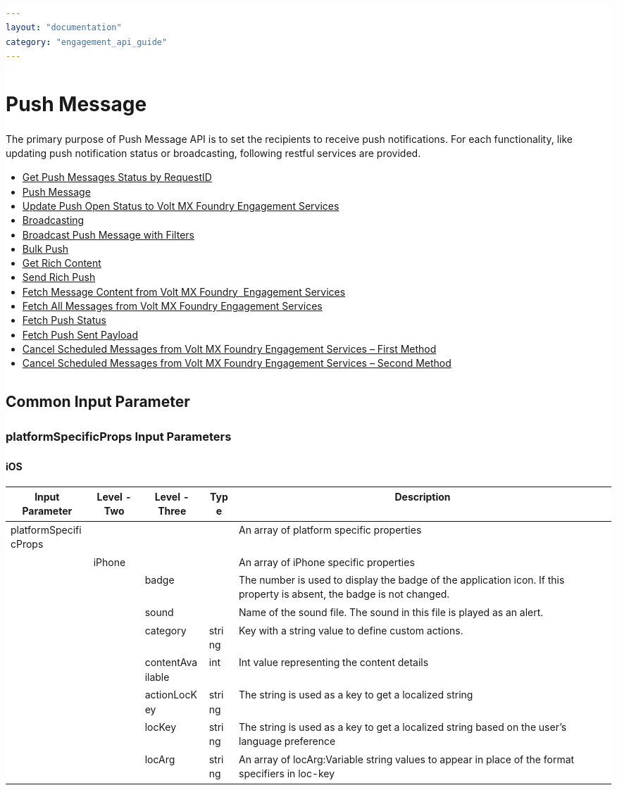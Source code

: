 ```yaml
---
layout: "documentation"
category: "engagement_api_guide"
---
```

                           


Push Message
============

The primary purpose of Push Message API is to set the recipients to receive push notifications. For each functionality, like updating push notification status or broadcasting, following restful services are provided.

*   [Get Push Messages Status by RequestID](Get_Message_Status_By_Request_Id.html)
*   [Push Message](Adhoc_Push.html)
*   [Update Push Open Status to Volt MX Foundry Engagement Services](pdate_Push_Open_Status_to_VoltMX_Foundry_Messaging.html)
*   [Broadcasting](Broadcasting.html)
*   [Broadcast Push Message with Filters](Broadcast_Push_Message_with_Filters.html)
*   [Bulk Push](Bulk_Message_Upload.html)
*   [Get Rich Content](Get_Rich_Content.html)
*   [Send Rich Push](Send_Rich_Push.html)
*   [Fetch Message Content from Volt MX Foundry  Engagement Services](Fetch_Message_Content_from_VoltMX_Foundry_Messaging.html)
*   [Fetch All Messages from Volt MX Foundry Engagement Services](Fetch_All_Messages_from_VoltMX_Foundry_Messaging.html)
*   [Fetch Push Status](Fetch_Push_Status.html)
*   [Fetch Push Sent Payload](Fetch_Push_Sent_Payload.html)
*   [Cancel Scheduled Messages from Volt MX Foundry Engagement Services – First Method](Cancel_Scheduled_Messages_from_VoltMX_Foundry_Engagement_Services___Second_Method.html)
*   [Cancel Scheduled Messages from Volt MX Foundry Engagement Services – Second Method](Cancel_Scheduled_Messages_from_VoltMX_Foundry_Messaging.html)

Common Input Parameter
----------------------

### platformSpecificProps Input Parameters

#### iOS

  
| Input Parameter | Level - Two | Level -Three | Type | Description |
| --- | --- | --- | --- | --- |
| platformSpecificProps |   |   |   | An array of platform specific properties |
|   | iPhone |   |   | An array of iPhone specific properties |
|   |   | badge |   | The number is used to display the badge of the application icon. If this property is absent, the badge is not changed. |
|   |   | sound |   | Name of the sound file. The sound in this file is played as an alert. |
|   |   | category | string | Key with a string value to define custom actions. |
|   |   | contentAvailable | int | Int value representing the content details |
|   |   | actionLocKey | string | The string is used as a key to get a localized string |
|   |   | locKey | string | The string is used as a key to get a localized string based on the user’s language preference |
|   |   | locArg | string | An array of locArg:Variable string values to appear in place of the format specifiers in loc-key |
